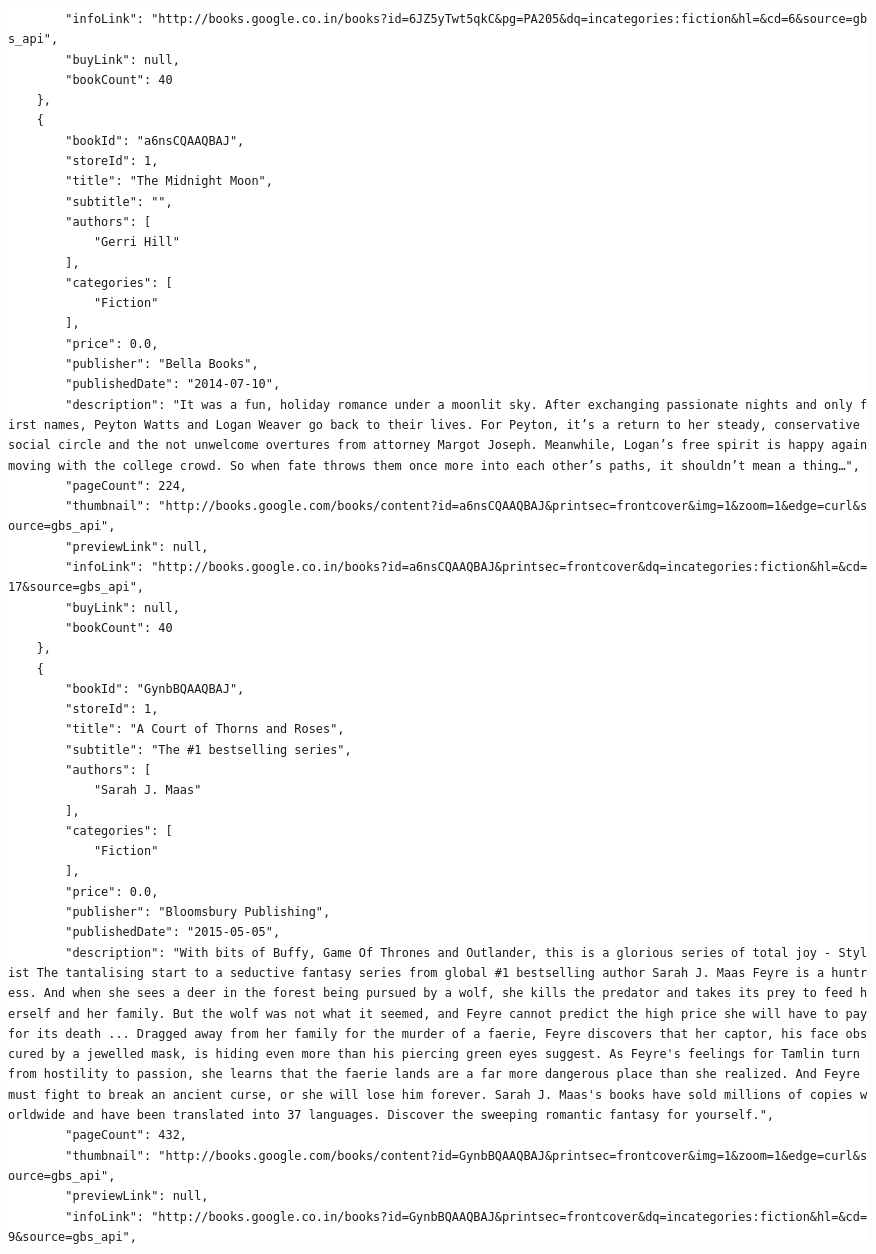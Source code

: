             "infoLink": "http://books.google.co.in/books?id=6JZ5yTwt5qkC&pg=PA205&dq=incategories:fiction&hl=&cd=6&source=gbs_api",
            "buyLink": null,
            "bookCount": 40
        },
        {
            "bookId": "a6nsCQAAQBAJ",
            "storeId": 1,
            "title": "The Midnight Moon",
            "subtitle": "",
            "authors": [
                "Gerri Hill"
            ],
            "categories": [
                "Fiction"
            ],
            "price": 0.0,
            "publisher": "Bella Books",
            "publishedDate": "2014-07-10",
            "description": "It was a fun, holiday romance under a moonlit sky. After exchanging passionate nights and only first names, Peyton Watts and Logan Weaver go back to their lives. For Peyton, it’s a return to her steady, conservative social circle and the not unwelcome overtures from attorney Margot Joseph. Meanwhile, Logan’s free spirit is happy again moving with the college crowd. So when fate throws them once more into each other’s paths, it shouldn’t mean a thing…",
            "pageCount": 224,
            "thumbnail": "http://books.google.com/books/content?id=a6nsCQAAQBAJ&printsec=frontcover&img=1&zoom=1&edge=curl&source=gbs_api",
            "previewLink": null,
            "infoLink": "http://books.google.co.in/books?id=a6nsCQAAQBAJ&printsec=frontcover&dq=incategories:fiction&hl=&cd=17&source=gbs_api",
            "buyLink": null,
            "bookCount": 40
        },
        {
            "bookId": "GynbBQAAQBAJ",
            "storeId": 1,
            "title": "A Court of Thorns and Roses",
            "subtitle": "The #1 bestselling series",
            "authors": [
                "Sarah J. Maas"
            ],
            "categories": [
                "Fiction"
            ],
            "price": 0.0,
            "publisher": "Bloomsbury Publishing",
            "publishedDate": "2015-05-05",
            "description": "With bits of Buffy, Game Of Thrones and Outlander, this is a glorious series of total joy - Stylist The tantalising start to a seductive fantasy series from global #1 bestselling author Sarah J. Maas Feyre is a huntress. And when she sees a deer in the forest being pursued by a wolf, she kills the predator and takes its prey to feed herself and her family. But the wolf was not what it seemed, and Feyre cannot predict the high price she will have to pay for its death ... Dragged away from her family for the murder of a faerie, Feyre discovers that her captor, his face obscured by a jewelled mask, is hiding even more than his piercing green eyes suggest. As Feyre's feelings for Tamlin turn from hostility to passion, she learns that the faerie lands are a far more dangerous place than she realized. And Feyre must fight to break an ancient curse, or she will lose him forever. Sarah J. Maas's books have sold millions of copies worldwide and have been translated into 37 languages. Discover the sweeping romantic fantasy for yourself.",
            "pageCount": 432,
            "thumbnail": "http://books.google.com/books/content?id=GynbBQAAQBAJ&printsec=frontcover&img=1&zoom=1&edge=curl&source=gbs_api",
            "previewLink": null,
            "infoLink": "http://books.google.co.in/books?id=GynbBQAAQBAJ&printsec=frontcover&dq=incategories:fiction&hl=&cd=9&source=gbs_api",